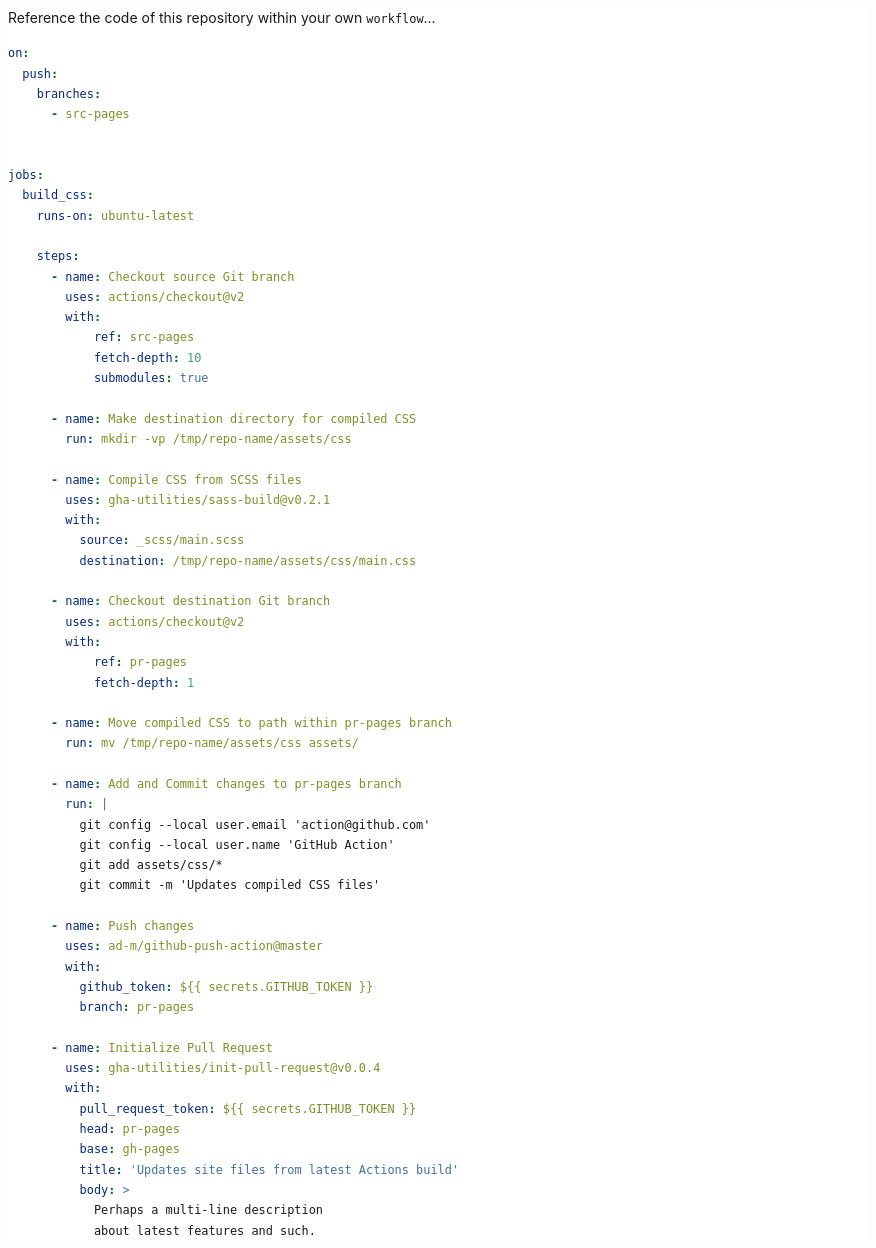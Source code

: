 
Reference the code of this repository within your own `workflow`...


```YAML
on:
  push:
    branches:
      - src-pages


jobs:
  build_css:
    runs-on: ubuntu-latest

    steps:
      - name: Checkout source Git branch
        uses: actions/checkout@v2
        with:
            ref: src-pages
            fetch-depth: 10
            submodules: true

      - name: Make destination directory for compiled CSS
        run: mkdir -vp /tmp/repo-name/assets/css

      - name: Compile CSS from SCSS files
        uses: gha-utilities/sass-build@v0.2.1
        with:
          source: _scss/main.scss
          destination: /tmp/repo-name/assets/css/main.css

      - name: Checkout destination Git branch
        uses: actions/checkout@v2
        with:
            ref: pr-pages
            fetch-depth: 1

      - name: Move compiled CSS to path within pr-pages branch
        run: mv /tmp/repo-name/assets/css assets/

      - name: Add and Commit changes to pr-pages branch
        run: |
          git config --local user.email 'action@github.com'
          git config --local user.name 'GitHub Action'
          git add assets/css/*
          git commit -m 'Updates compiled CSS files'

      - name: Push changes
        uses: ad-m/github-push-action@master
        with:
          github_token: ${{ secrets.GITHUB_TOKEN }}
          branch: pr-pages

      - name: Initialize Pull Request
        uses: gha-utilities/init-pull-request@v0.0.4
        with:
          pull_request_token: ${{ secrets.GITHUB_TOKEN }}
          head: pr-pages
          base: gh-pages
          title: 'Updates site files from latest Actions build'
          body: >
            Perhaps a multi-line description
            about latest features and such.
```
